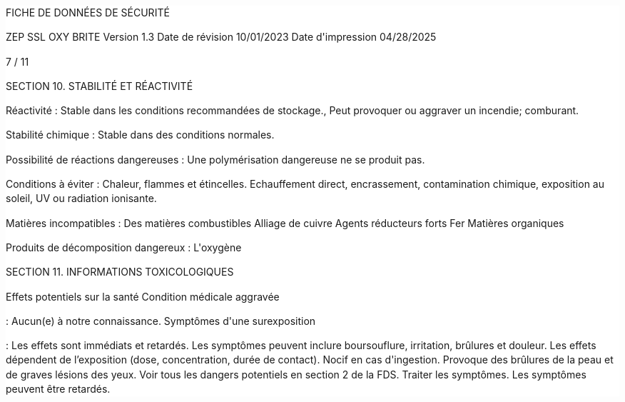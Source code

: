 FICHE DE DONNÉES DE SÉCURITÉ 
 
ZEP SSL OXY BRITE 
Version 1.3 
Date de révision 10/01/2023 
Date d'impression 04/28/2025  
 
 
7 / 11 
 
 
 
 
SECTION 10. STABILITÉ ET RÉACTIVITÉ 
 
Réactivité 
:  Stable dans les conditions recommandées de stockage., Peut 
provoquer ou aggraver un incendie; comburant. 
 
Stabilité chimique 
:  Stable dans des conditions normales.  
 
Possibilité de réactions 
dangereuses 
:  Une polymérisation dangereuse ne se produit pas. 
 
Conditions à éviter 
: Chaleur, flammes et étincelles. 
Echauffement direct, encrassement, contamination chimique, 
exposition au soleil, UV ou radiation ionisante. 
 
Matières incompatibles 
:  Des matières combustibles 
Alliage de cuivre 
Agents réducteurs forts 
Fer 
Matières organiques 
 
Produits de décomposition 
dangereux 
: L'oxygène 
 
 
 
SECTION 11. INFORMATIONS TOXICOLOGIQUES 
 
Effets potentiels sur la santé 
Condition médicale aggravée 
 
: Aucun(e) à notre connaissance. 
Symptômes d'une 
surexposition 
 
: Les effets sont immédiats et retardés. 
Les symptômes peuvent inclure boursouflure, irritation, 
brûlures et douleur. 
Les effets dépendent de l’exposition (dose, concentration, 
durée de contact). 
Nocif en cas d'ingestion. 
Provoque des brûlures de la peau et de graves lésions des 
yeux. 
Voir tous les dangers potentiels en section 2 de la FDS. 
Traiter les symptômes.  Les symptômes peuvent être 
retardés. 
 